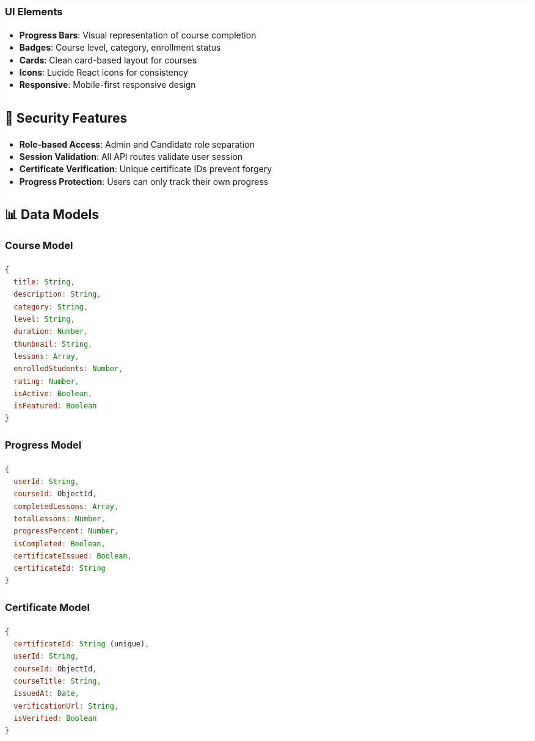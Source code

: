 ### UI Elements
- **Progress Bars**: Visual representation of course completion
- **Badges**: Course level, category, enrollment status
- **Cards**: Clean card-based layout for courses
- **Icons**: Lucide React icons for consistency
- **Responsive**: Mobile-first responsive design

## 🔐 Security Features

- **Role-based Access**: Admin and Candidate role separation
- **Session Validation**: All API routes validate user session
- **Certificate Verification**: Unique certificate IDs prevent forgery
- **Progress Protection**: Users can only track their own progress

## 📊 Data Models

### Course Model
```javascript
{
  title: String,
  description: String,
  category: String,
  level: String,
  duration: Number,
  thumbnail: String,
  lessons: Array,
  enrolledStudents: Number,
  rating: Number,
  isActive: Boolean,
  isFeatured: Boolean
}
```

### Progress Model
```javascript
{
  userId: String,
  courseId: ObjectId,
  completedLessons: Array,
  totalLessons: Number,
  progressPercent: Number,
  isCompleted: Boolean,
  certificateIssued: Boolean,
  certificateId: String
}
```

### Certificate Model
```javascript
{
  certificateId: String (unique),
  userId: String,
  courseId: ObjectId,
  courseTitle: String,
  issuedAt: Date,
  verificationUrl: String,
  isVerified: Boolean
}
```

